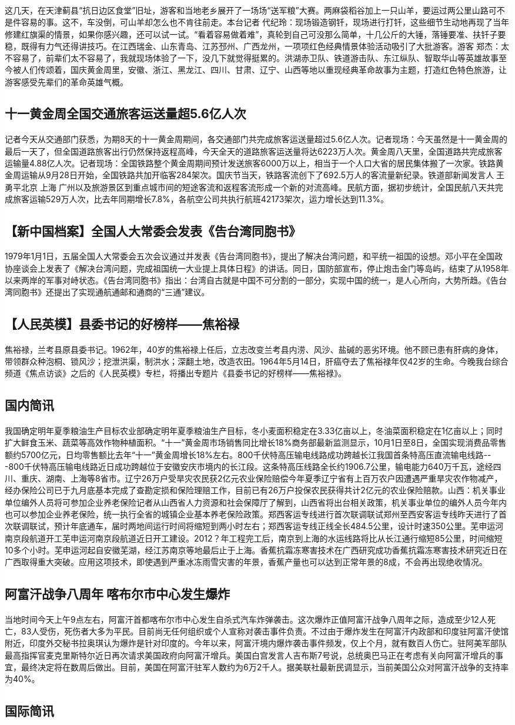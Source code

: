 
这几天，在天津蓟县“抗日边区食堂”旧址，游客和当地老乡展开了一场场“送军粮”大赛。两麻袋稻谷加上一只山羊，要运过两公里山路可不是件容易的事。这不，车没倒，可山羊却怎么也不肯往前走。本台记者 代纪玲：现场锻造钢钎，现场进行打钎，这些细节生动地再现了当年修建红旗渠的情景，如果你感兴趣，还可以试一试。“看着容易做着难”，真轮到自己可没那么简单，十几公斤的大锤，落锤要准、扶钎子要稳，既得有力气还得讲技巧。在江西瑞金、山东青岛、江苏邳州、广西龙州，一项项红色经典情景体验活动吸引了大批游客。游客 郑杰：太不容易了，前辈们太不容易了，我就现场体验了一下，没几下就觉得挺累的。洪湖赤卫队、铁道游击队、东江纵队、智取华山等英雄故事至今被人们传颂着，国庆黄金周里，安徽、浙江、黑龙江、四川、甘肃、辽宁、山西等地以重现经典革命故事为主题，打造红色特色旅游，让游客感受先辈们的革命英雄气概。


## 十一黄金周全国交通旅客运送量超5.6亿人次


记者今天从交通部门获悉，为期8天的十一黄金周期间，各交通部门共完成旅客运送量超过5.6亿人次。记者现场：今天虽然是十一黄金周的最后一天了，但全国道路旅客出行仍然保持返程高峰，今天全天的道路旅客运送量将达6223万人次。黄金周八天里，全国道路共完成旅客运输量4.88亿人次。记者现场：全国铁路整个黄金周期间预计发送旅客6000万以上，相当于一个人口大省的居民集体搬了一次家。铁路黄金周运输从9月28日开始，全国铁路共加开临客284架次。国庆节当天，铁路客流创下了692.5万人的客流量新纪录。铁道部新闻发言人 王勇平北京 上海 广州以及旅游景区到重点城市间的短途客流和返程客流形成一个新的对流高峰。民航方面，据初步统计，全国民航八天共完成旅客运输529万人次，比去年同期增长7.8%，各航空公司共执行航班42173架次，运力增长达到11.3%。


## 【新中国档案】全国人大常委会发表《告台湾同胞书》


1979年1月1日，五届全国人大常委会五次会议通过并发表《告台湾同胞书》，提出了解决台湾问题，和平统一祖国的设想。邓小平在全国政协座谈会上发表了《解决台湾问题，完成祖国统一大业提上具体日程》的讲话。同日，国防部宣布，停止炮击金门等岛屿，结束了从1958年以来两岸的军事对峙状态。《告台湾同胞书》指出：台湾自古就是中国不可分割的一部分，实现中国的统一，是人心所向，大势所趋。《告台湾同胞书》还提出了实现通航通邮和通商的“三通”建议。


## 【人民英模】县委书记的好榜样——焦裕禄


焦裕禄，兰考县原县委书记。1962年，40岁的焦裕禄上任后，立志改变兰考县内涝、风沙、盐碱的恶劣环境。他不顾已患有肝病的身体，带领群众种泡桐、锁风沙；挖泄洪渠，制洪水；深翻土地，改造农田。1964年5月14日，肝癌夺去了焦裕禄年仅42岁的生命。今晚我台综合频道《焦点访谈》之后的《人民英模》专栏，将播出专题片《县委书记的好榜样――焦裕禄》。


## 国内简讯


我国确定明年夏季粮油生产目标农业部确定明年夏季粮油生产目标，冬小麦面积稳定在3.33亿亩以上，冬油菜面积稳定在1亿亩以上；同时扩大鲜食玉米、蔬菜等高效作物种植面积。“十一”黄金周市场销售同比增长18%商务部最新监测显示，10月1日至8日，全国实现消费品零售额约5700亿元，日均零售额比去年“十一”黄金周增长18%左右。800千伏特高压输电线路成功跨越长江我国首条特高压直流输电线路---800千伏特高压输电线路近日成功跨越位于安徽安庆市境内的长江段。这条特高压线路全长约1906.7公里，输电能力640万千瓦，途经四川、重庆、湖南、上海等8省市。辽宁26万户受旱灾农民获2亿元农业保险赔偿今年夏季辽宁省有上百万农户因遭遇严重旱灾农作物减产，经办保险公司已于九月底基本完成了查勘定损和保险理赔工作，目前已有26万户投保农民获得共计2亿元的农业保险赔款。山西：机关事业单位编外人员将可参加企业养老保险记者从山西省人力资源和社会保障厅了解到，山西省将出台相关政策，机关事业单位的编外人员今年内也可以参加企业养老保险，统一执行全省的城镇企业基本养老保险政策。郑西客运专线进行首次联调联试郑州至西安客运专线昨天进行了首次联调联试，预计年底通车，届时两地间运行时间将缩短到两小时左右；郑西客运专线正线全长484.5公里，设计时速350公里。芜申运河南京段航道开工芜申运河南京段航道近日开工建设。2012？年工程完工后，南京到上海的水运线路将比从长江通行缩短85公里，时间缩短10多个小时。芜申运河起自安徽芜湖，经江苏南京等地最后止于上海。香蕉抗霜冻寒害技术在广西研究成功香蕉抗霜冻寒害技术研究近日在广西取得重大突破。应用这项技术，即使遇到严重冰冻雨雪灾害的年景，香蕉产量也可以达到正常年景的8成，不会再出现绝收情况。


## 阿富汗战争八周年 喀布尔市中心发生爆炸


当地时间今天上午9点左右，阿富汗首都喀布尔市中心发生自杀式汽车炸弹袭击。这次爆炸正值阿富汗战争八周年之际，造成至少12人死亡，83人受伤，死伤者大多为平民。目前尚无任何组织或个人宣称对袭击事件负责。不过由于爆炸发生在阿富汗内政部和印度驻阿富汗使馆附近，印度外交秘书拉奥琪认为爆炸是针对印度的。今年以来，阿富汗境内爆炸袭击事件频发，仅上个月，就有数百人伤亡。驻阿美军部队最高指挥官麦克里斯特尔近日再次请求美国政府向阿富汗增兵。美国白宫发言人吉布斯7号说，总统奥巴马正在考虑有关向阿富汗增兵的事宜，最终决定将在数周后做出。目前，美国在阿富汗驻军人数约为6万2千人。据美联社最新民调显示，当前美国公众对阿富汗战争的支持率为40%。


## 国际简讯
